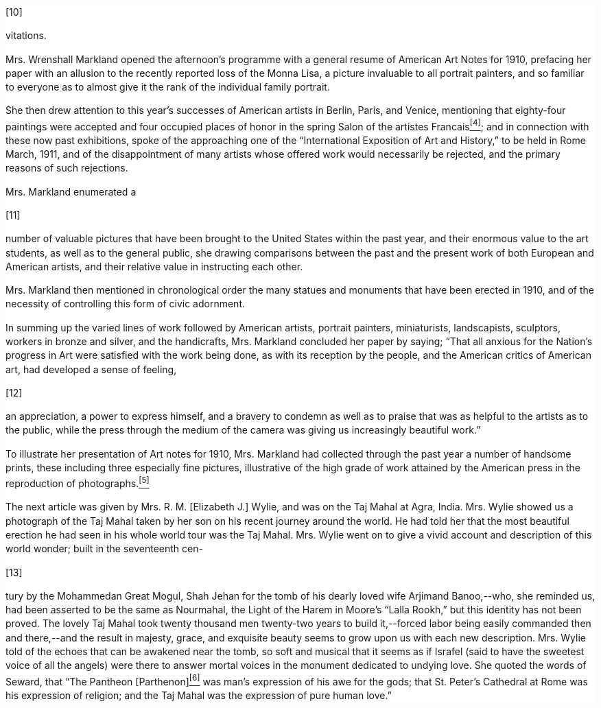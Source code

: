 [10]

vitations.

Mrs. Wrenshall Markland opened the afternoon’s programme with a general resume of American Art Notes for 1910, prefacing her paper with an allusion to the recently reported loss of the Monna Lisa, a picture invaluable to all portrait painters, and so familiar to everyone as to almost give it the rank of the individual family portrait.

She then drew attention to this year’s successes of American artists in Berlin, Paris, and Venice, mentioning that eighty-four paintings were accepted and four occupied places of honor in the spring Salon of the artistes Francais[<sup>[4]</sup>](#_ftn4); and in connection with these now past exhibitions, spoke of the approaching one of the “International Exposition of Art and History,” to be held in Rome March, 1911, and of the disappointment of many artists whose offered work would necessarily be rejected, and the primary reasons of such rejections.

Mrs. Markland enumerated a

[11]

number of valuable pictures that have been brought to the United States within the past year, and their enormous value to the art students, as well as to the general public, she drawing comparisons between the past and the present work of both European and American artists, and their relative value in instructing each other.

Mrs. Markland then mentioned in chronological order the many statues and monuments that have been erected in 1910, and of the necessity of controlling this form of civic adornment.

In summing up the varied lines of work followed by American artists, portrait painters, miniaturists, landscapists, sculptors, workers in bronze and silver, and the handicrafts, Mrs. Markland concluded her paper by saying; “That all anxious for the Nation’s progress in Art were satisfied with the work being done, as with its reception by the people, and the American critics of American art, had developed a sense of feeling,

[12]

an appreciation, a power to express himself, and a bravery to condemn as well as to praise that was as helpful to the artists as to the public, while the press through the medium of the camera was giving us increasingly beautiful work.”

To illustrate her presentation of Art notes for 1910, Mrs. Markland had collected through the past year a number of handsome prints, these including three especially fine pictures, illustrative of the high grade of work attained by the American press in the reproduction of photographs.[<sup>[5]</sup>](#_ftn5)

The next article was given by Mrs. R. M. [Elizabeth J.] Wylie, and was on the Taj Mahal at Agra, India. Mrs. Wylie showed us a photograph of the Taj Mahal taken by her son on his recent journey around the world. He had told her that the most beautiful erection he had seen in his whole world tour was the Taj Mahal. Mrs. Wylie went on to give a vivid account and description of this world wonder; built in the seventeenth cen-

[13]

tury by the Mohammedan Great Mogul, Shah Jehan for the tomb of his dearly loved wife Arjimand Banoo,--who, she reminded us, had been asserted to be the same as Nourmahal, the Light of the Harem in Moore’s “Lalla Rookh,” but this identity has not been proved. The lovely Taj Mahal took twenty thousand men twenty-two years to build it,--forced labor being easily commanded then and there,--and the result in majesty, grace, and exquisite beauty seems to grow upon us with each new description. Mrs. Wylie told of the echoes that can be awakened near the tomb, so soft and musical that it seems as if Israfel (said to have the sweetest voice of all the angels) were there to answer mortal voices in the monument dedicated to undying love. She quoted the words of Seward, that “The Pantheon [Parthenon][<sup>[6]</sup>](#_ftn6)  was man’s expression of his awe for the gods; that St. Peter’s Cathedral at Rome was his expression of religion; and the Taj Mahal was the expression of pure human love.”
